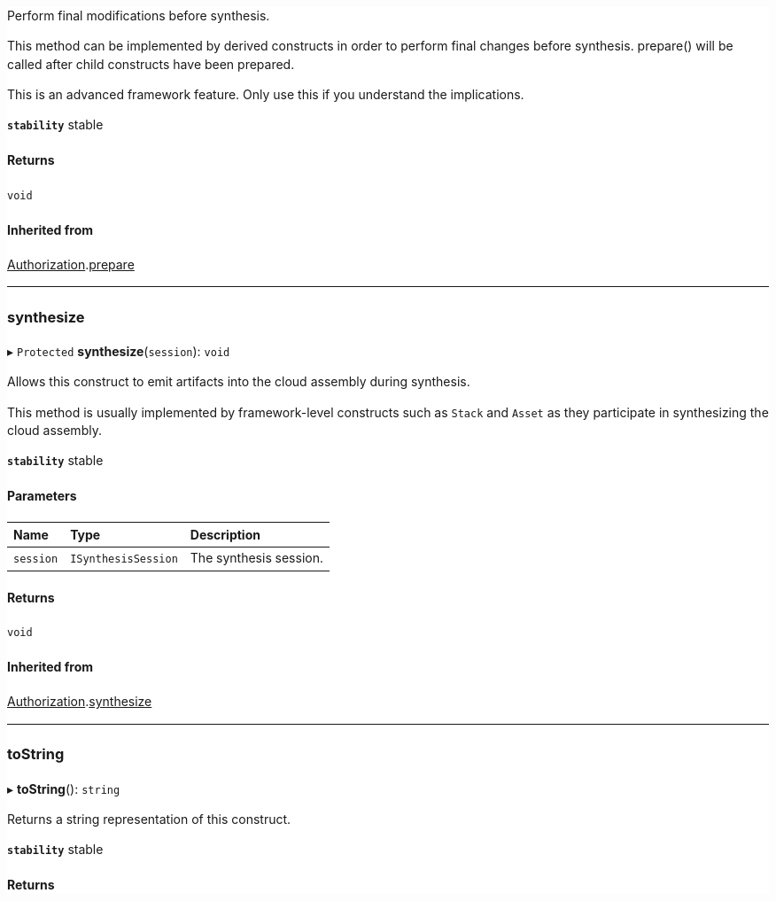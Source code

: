 Perform final modifications before synthesis.

This method can be implemented by derived constructs in order to perform
final changes before synthesis. prepare() will be called after child
constructs have been prepared.

This is an advanced framework feature. Only use this if you
understand the implications.

**`stability`** stable

#### Returns

`void`

#### Inherited from

[Authorization](#authorization).[prepare](#prepare)

___

### synthesize

▸ `Protected` **synthesize**(`session`): `void`

Allows this construct to emit artifacts into the cloud assembly during synthesis.

This method is usually implemented by framework-level constructs such as `Stack` and `Asset`
as they participate in synthesizing the cloud assembly.

**`stability`** stable

#### Parameters

| Name | Type | Description |
| :------ | :------ | :------ |
| `session` | `ISynthesisSession` | The synthesis session. |

#### Returns

`void`

#### Inherited from

[Authorization](#authorization).[synthesize](#synthesize)

___

### toString

▸ **toString**(): `string`

Returns a string representation of this construct.

**`stability`** stable

#### Returns
